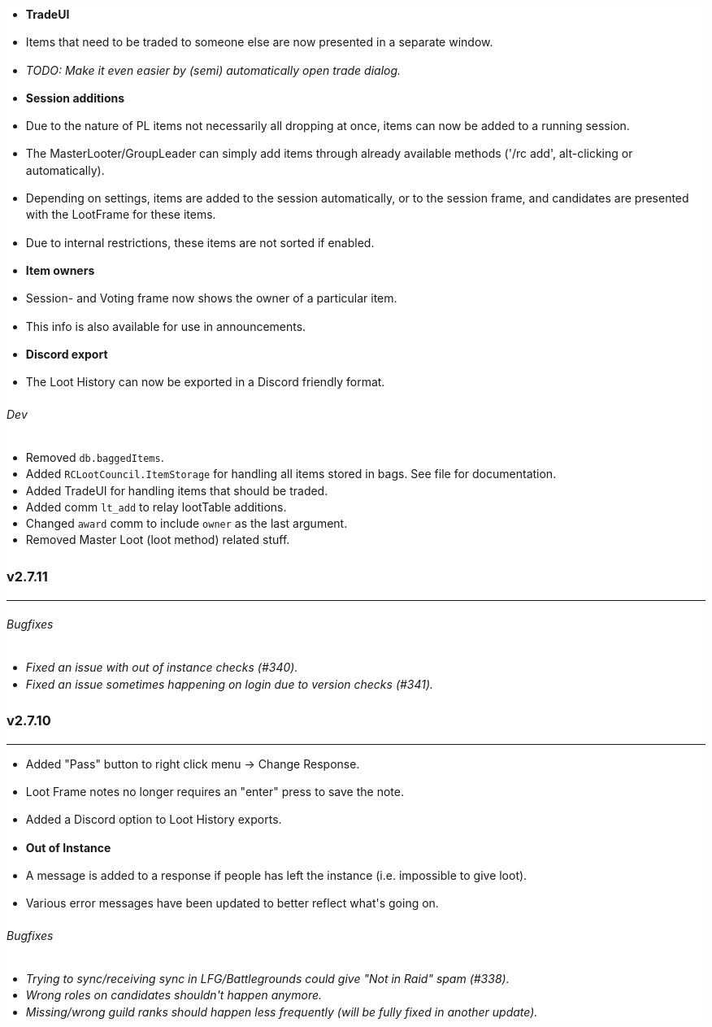 
* **TradeUI**
* Items that need to be traded to someone else are now presented in a separate window.
* *TODO: Make it even easier by (semi) automatically open trade dialog.*


* **Session additions**
* Due to the nature of PL items not necessarily all dropping at once, items can now be added to a running session.
* The MasterLooter/GroupLeader can simply add items through already available methods ('/rc add', alt-clicking or automatically).
* Depending on settings, items are added to the session automatically, or to the session frame, and candidates are presented with the LootFrame for these items.
* Due to internal restrictions, these items are not sorted if enabled.


* **Item owners**
* Session- and Voting frame now shows the owner of a particular item.
* This info is also available for use in announcements.


* **Discord export**
* The Loot History can now be exported in a Discord friendly format.


###### Dev
* Removed `db.baggedItems`.
* Added `RCLootCouncil.ItemStorage` for handling all items stored in bags. See file for documentation.
* Added TradeUI for handling items that should be traded.
* Added comm `lt_add` to relay lootTable additions.
* Changed `award` comm to include `owner` as the last argument.
* Removed Master Loot (loot method) related stuff.

### v2.7.11
---
###### Bugfixes
* *Fixed an issue with out of instance checks (#340).*
* *Fixed an issue sometimes happening on login due to version checks (#341).*

### v2.7.10
---
* Added "Pass" button to right click menu -> Change Response.
* Loot Frame notes no longer requires an "enter" press to save the note.
* Added a Discord option to Loot History exports.

* **Out of Instance**
* A message is added to a response if people has left the instance (i.e. impossible to give loot).
* Various error messages have been updated to better reflect what's going on.

###### Bugfixes
* *Trying to sync/receiving sync in LFG/Battlegrounds could give "Not in Raid" spam (#338).*
* *Wrong roles on candidates shouldn't happen anymore.*
* *Missing/wrong guild ranks should happen less frequently (will be fully fixed in another update).*
